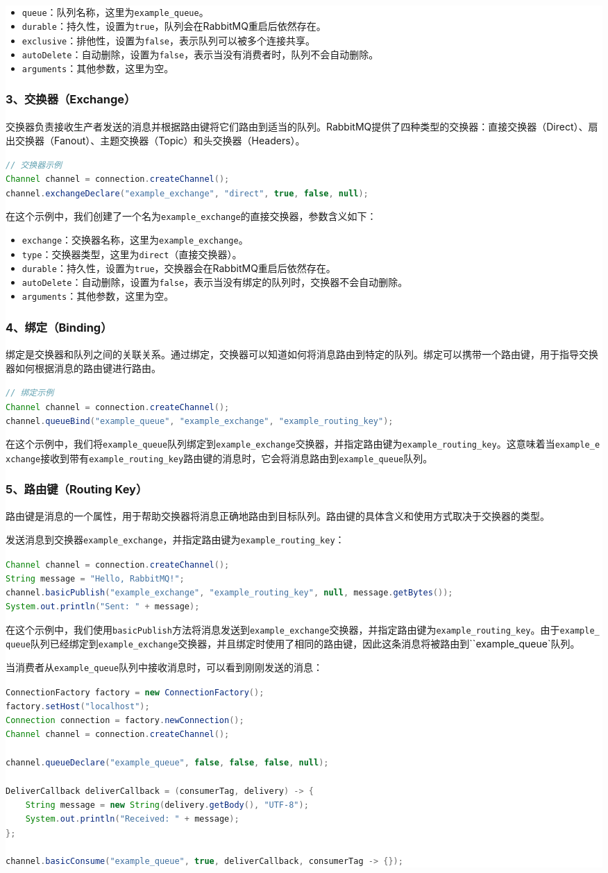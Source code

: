 - `queue`：队列名称，这里为`example_queue`。
- `durable`：持久性，设置为`true`，队列会在RabbitMQ重启后依然存在。
- `exclusive`：排他性，设置为`false`，表示队列可以被多个连接共享。
- `autoDelete`：自动删除，设置为`false`，表示当没有消费者时，队列不会自动删除。
- `arguments`：其他参数，这里为空。

### 3、交换器（Exchange）

交换器负责接收生产者发送的消息并根据路由键将它们路由到适当的队列。RabbitMQ提供了四种类型的交换器：直接交换器（Direct）、扇出交换器（Fanout）、主题交换器（Topic）和头交换器（Headers）。

```java
// 交换器示例
Channel channel = connection.createChannel();
channel.exchangeDeclare("example_exchange", "direct", true, false, null);
```

在这个示例中，我们创建了一个名为`example_exchange`的直接交换器，参数含义如下：

- `exchange`：交换器名称，这里为`example_exchange`。
- `type`：交换器类型，这里为`direct`（直接交换器）。
- `durable`：持久性，设置为`true`，交换器会在RabbitMQ重启后依然存在。
- `autoDelete`：自动删除，设置为`false`，表示当没有绑定的队列时，交换器不会自动删除。
- `arguments`：其他参数，这里为空。

### 4、绑定（Binding）

绑定是交换器和队列之间的关联关系。通过绑定，交换器可以知道如何将消息路由到特定的队列。绑定可以携带一个路由键，用于指导交换器如何根据消息的路由键进行路由。

```java
// 绑定示例
Channel channel = connection.createChannel();
channel.queueBind("example_queue", "example_exchange", "example_routing_key");
```

在这个示例中，我们将`example_queue`队列绑定到`example_exchange`交换器，并指定路由键为`example_routing_key`。这意味着当`example_exchange`接收到带有`example_routing_key`路由键的消息时，它会将消息路由到`example_queue`队列。

### 5、路由键（Routing Key）

路由键是消息的一个属性，用于帮助交换器将消息正确地路由到目标队列。路由键的具体含义和使用方式取决于交换器的类型。

发送消息到交换器`example_exchange`，并指定路由键为`example_routing_key`：

```java
Channel channel = connection.createChannel();
String message = "Hello, RabbitMQ!";
channel.basicPublish("example_exchange", "example_routing_key", null, message.getBytes());
System.out.println("Sent: " + message);
```

在这个示例中，我们使用`basicPublish`方法将消息发送到`example_exchange`交换器，并指定路由键为`example_routing_key`。由于`example_queue`队列已经绑定到`example_exchange`交换器，并且绑定时使用了相同的路由键，因此这条消息将被路由到``example_queue`队列。

当消费者从`example_queue`队列中接收消息时，可以看到刚刚发送的消息：

```java
ConnectionFactory factory = new ConnectionFactory();
factory.setHost("localhost");
Connection connection = factory.newConnection();
Channel channel = connection.createChannel();

channel.queueDeclare("example_queue", false, false, false, null);

DeliverCallback deliverCallback = (consumerTag, delivery) -> {
    String message = new String(delivery.getBody(), "UTF-8");
    System.out.println("Received: " + message);
};

channel.basicConsume("example_queue", true, deliverCallback, consumerTag -> {});
```